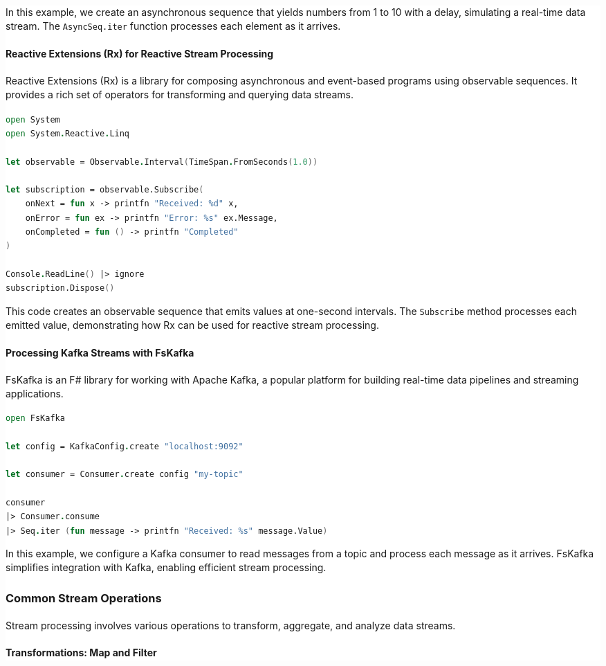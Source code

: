 In this example, we create an asynchronous sequence that yields numbers from 1 to 10 with a delay, simulating a real-time data stream. The `AsyncSeq.iter` function processes each element as it arrives.

#### Reactive Extensions (Rx) for Reactive Stream Processing

Reactive Extensions (Rx) is a library for composing asynchronous and event-based programs using observable sequences. It provides a rich set of operators for transforming and querying data streams.

```fsharp
open System
open System.Reactive.Linq

let observable = Observable.Interval(TimeSpan.FromSeconds(1.0))

let subscription = observable.Subscribe(
    onNext = fun x -> printfn "Received: %d" x,
    onError = fun ex -> printfn "Error: %s" ex.Message,
    onCompleted = fun () -> printfn "Completed"
)

Console.ReadLine() |> ignore
subscription.Dispose()
```

This code creates an observable sequence that emits values at one-second intervals. The `Subscribe` method processes each emitted value, demonstrating how Rx can be used for reactive stream processing.

#### Processing Kafka Streams with FsKafka

FsKafka is an F# library for working with Apache Kafka, a popular platform for building real-time data pipelines and streaming applications.

```fsharp
open FsKafka

let config = KafkaConfig.create "localhost:9092"

let consumer = Consumer.create config "my-topic"

consumer
|> Consumer.consume
|> Seq.iter (fun message -> printfn "Received: %s" message.Value)
```

In this example, we configure a Kafka consumer to read messages from a topic and process each message as it arrives. FsKafka simplifies integration with Kafka, enabling efficient stream processing.

### Common Stream Operations

Stream processing involves various operations to transform, aggregate, and analyze data streams.

#### Transformations: Map and Filter
